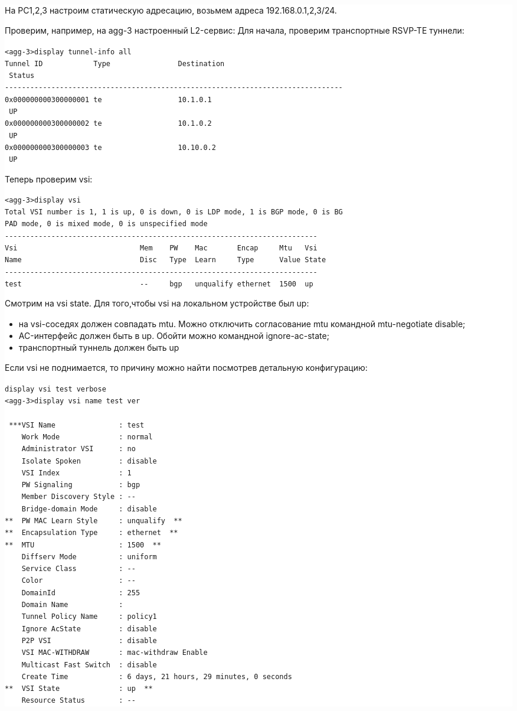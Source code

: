 На PC1,2,3 настроим статическую адресацию, возьмем адреса 192.168.0.1,2,3/24.

Проверим, например, на agg-3 настроенный L2-сервис:
Для начала, проверим транспортные RSVP-TE туннели:

```
<agg-3>display tunnel-info all
Tunnel ID            Type                Destination
 Status
--------------------------------------------------------------------------------
0x000000000300000001 te                  10.1.0.1
 UP
0x000000000300000002 te                  10.1.0.2
 UP
0x000000000300000003 te                  10.10.0.2
 UP
```

Теперь проверим vsi:

```
<agg-3>display vsi
Total VSI number is 1, 1 is up, 0 is down, 0 is LDP mode, 1 is BGP mode, 0 is BG
PAD mode, 0 is mixed mode, 0 is unspecified mode
--------------------------------------------------------------------------
Vsi                             Mem    PW    Mac       Encap     Mtu   Vsi
Name                            Disc   Type  Learn     Type      Value State
--------------------------------------------------------------------------
test                            --     bgp   unqualify ethernet  1500  up
```

Смотрим на vsi state. Для того,чтобы vsi на локальном устройстве был up:
- на vsi-соседях должен совпадать mtu. Можно отключить согласование mtu командной mtu-negotiate disable;
- AC-интерфейс должен быть в up. Обойти можно командной ignore-ac-state;
- транспортный туннель должен быть up

Если vsi не поднимается, то причину можно найти посмотрев детальную конфигурацию:

```
display vsi test verbose
<agg-3>display vsi name test ver

 ***VSI Name               : test
    Work Mode              : normal
    Administrator VSI      : no
    Isolate Spoken         : disable
    VSI Index              : 1
    PW Signaling           : bgp
    Member Discovery Style : --
    Bridge-domain Mode     : disable
**  PW MAC Learn Style     : unqualify  **
**  Encapsulation Type     : ethernet  **
**  MTU                    : 1500  **
    Diffserv Mode          : uniform
    Service Class          : --
    Color                  : --
    DomainId               : 255
    Domain Name            :
    Tunnel Policy Name     : policy1
    Ignore AcState         : disable
    P2P VSI                : disable
    VSI MAC-WITHDRAW       : mac-withdraw Enable
    Multicast Fast Switch  : disable
    Create Time            : 6 days, 21 hours, 29 minutes, 0 seconds
**  VSI State              : up  **
    Resource Status        : --

```